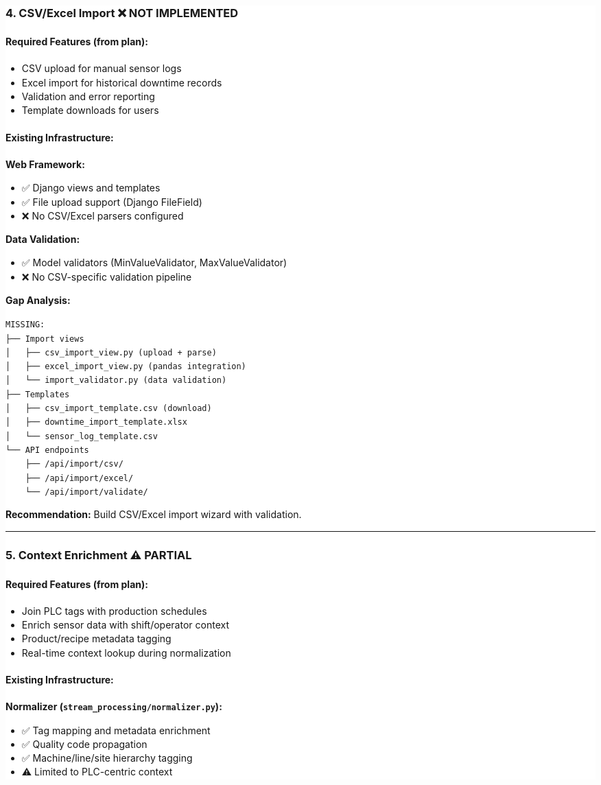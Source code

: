 
### 4. **CSV/Excel Import** ❌ NOT IMPLEMENTED

#### Required Features (from plan):
- CSV upload for manual sensor logs
- Excel import for historical downtime records
- Validation and error reporting
- Template downloads for users

#### Existing Infrastructure:
**Web Framework:**
- ✅ Django views and templates
- ✅ File upload support (Django FileField)
- ❌ No CSV/Excel parsers configured

**Data Validation:**
- ✅ Model validators (MinValueValidator, MaxValueValidator)
- ❌ No CSV-specific validation pipeline

**Gap Analysis:**
```
MISSING:
├── Import views
│   ├── csv_import_view.py (upload + parse)
│   ├── excel_import_view.py (pandas integration)
│   └── import_validator.py (data validation)
├── Templates
│   ├── csv_import_template.csv (download)
│   ├── downtime_import_template.xlsx
│   └── sensor_log_template.csv
└── API endpoints
    ├── /api/import/csv/
    ├── /api/import/excel/
    └── /api/import/validate/
```

**Recommendation:** Build CSV/Excel import wizard with validation.

---

### 5. **Context Enrichment** ⚠️ PARTIAL

#### Required Features (from plan):
- Join PLC tags with production schedules
- Enrich sensor data with shift/operator context
- Product/recipe metadata tagging
- Real-time context lookup during normalization

#### Existing Infrastructure:
**Normalizer (`stream_processing/normalizer.py`):**
- ✅ Tag mapping and metadata enrichment
- ✅ Quality code propagation
- ✅ Machine/line/site hierarchy tagging
- ⚠️ Limited to PLC-centric context
